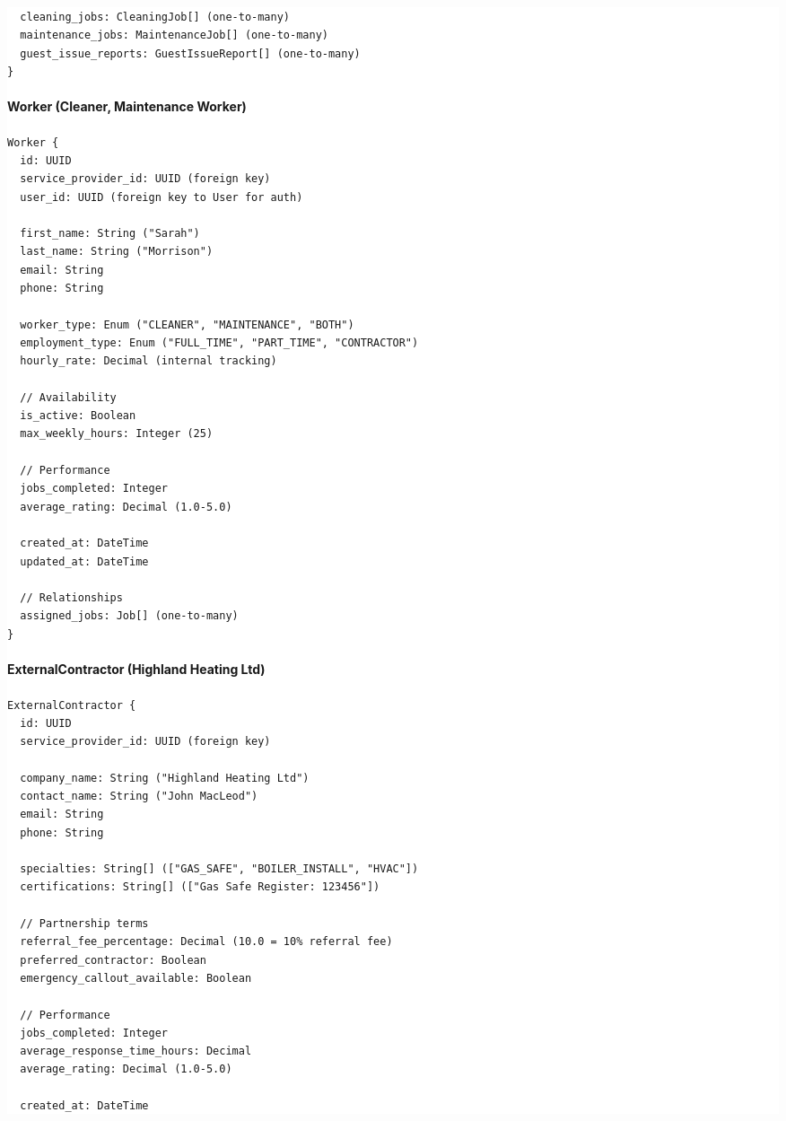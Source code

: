 ```
  cleaning_jobs: CleaningJob[] (one-to-many)
  maintenance_jobs: MaintenanceJob[] (one-to-many)
  guest_issue_reports: GuestIssueReport[] (one-to-many)
}
```

#### Worker (Cleaner, Maintenance Worker)
```
Worker {
  id: UUID
  service_provider_id: UUID (foreign key)
  user_id: UUID (foreign key to User for auth)

  first_name: String ("Sarah")
  last_name: String ("Morrison")
  email: String
  phone: String

  worker_type: Enum ("CLEANER", "MAINTENANCE", "BOTH")
  employment_type: Enum ("FULL_TIME", "PART_TIME", "CONTRACTOR")
  hourly_rate: Decimal (internal tracking)

  // Availability
  is_active: Boolean
  max_weekly_hours: Integer (25)

  // Performance
  jobs_completed: Integer
  average_rating: Decimal (1.0-5.0)

  created_at: DateTime
  updated_at: DateTime

  // Relationships
  assigned_jobs: Job[] (one-to-many)
}
```

#### ExternalContractor (Highland Heating Ltd)
```
ExternalContractor {
  id: UUID
  service_provider_id: UUID (foreign key)

  company_name: String ("Highland Heating Ltd")
  contact_name: String ("John MacLeod")
  email: String
  phone: String

  specialties: String[] (["GAS_SAFE", "BOILER_INSTALL", "HVAC"])
  certifications: String[] (["Gas Safe Register: 123456"])

  // Partnership terms
  referral_fee_percentage: Decimal (10.0 = 10% referral fee)
  preferred_contractor: Boolean
  emergency_callout_available: Boolean

  // Performance
  jobs_completed: Integer
  average_response_time_hours: Decimal
  average_rating: Decimal (1.0-5.0)

  created_at: DateTime

```